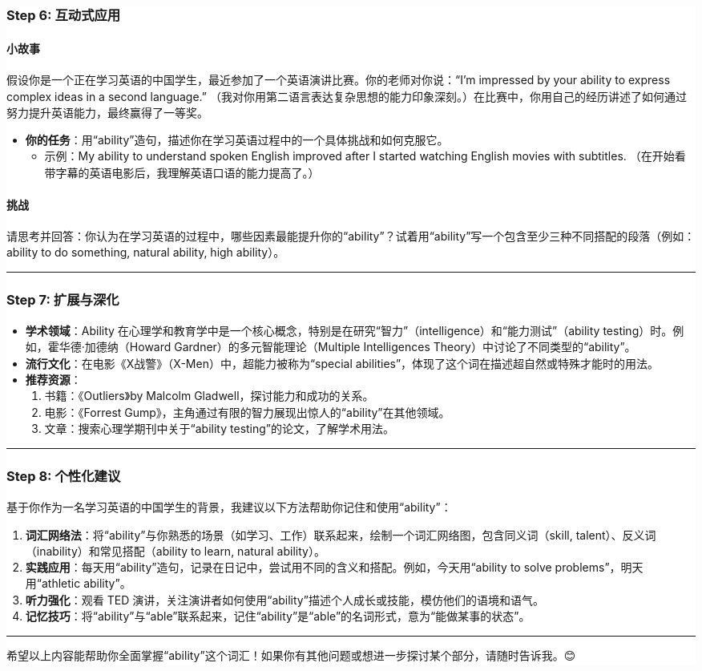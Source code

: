 
### **Step 6: 互动式应用**

#### **小故事**
假设你是一个正在学习英语的中国学生，最近参加了一个英语演讲比赛。你的老师对你说：“I’m impressed by your ability to express complex ideas in a second language.” （我对你用第二语言表达复杂思想的能力印象深刻。）在比赛中，你用自己的经历讲述了如何通过努力提升英语能力，最终赢得了一等奖。

- **你的任务**：用“ability”造句，描述你在学习英语过程中的一个具体挑战和如何克服它。
  - 示例：My ability to understand spoken English improved after I started watching English movies with subtitles. （在开始看带字幕的英语电影后，我理解英语口语的能力提高了。）

#### **挑战**
请思考并回答：你认为在学习英语的过程中，哪些因素最能提升你的“ability”？试着用“ability”写一个包含至少三种不同搭配的段落（例如：ability to do something, natural ability, high ability）。

---

### **Step 7: 扩展与深化**

- **学术领域**：Ability 在心理学和教育学中是一个核心概念，特别是在研究“智力”（intelligence）和“能力测试”（ability testing）时。例如，霍华德·加德纳（Howard Gardner）的多元智能理论（Multiple Intelligences Theory）中讨论了不同类型的“ability”。
- **流行文化**：在电影《X战警》（X-Men）中，超能力被称为“special abilities”，体现了这个词在描述超自然或特殊才能时的用法。
- **推荐资源**：
  1. 书籍：《Outliers》by Malcolm Gladwell，探讨能力和成功的关系。
  2. 电影：《Forrest Gump》，主角通过有限的智力展现出惊人的“ability”在其他领域。
  3. 文章：搜索心理学期刊中关于“ability testing”的论文，了解学术用法。

---

### **Step 8: 个性化建议**

基于你作为一名学习英语的中国学生的背景，我建议以下方法帮助你记住和使用“ability”：
1. **词汇网络法**：将“ability”与你熟悉的场景（如学习、工作）联系起来，绘制一个词汇网络图，包含同义词（skill, talent）、反义词（inability）和常见搭配（ability to learn, natural ability）。
2. **实践应用**：每天用“ability”造句，记录在日记中，尝试用不同的含义和搭配。例如，今天用“ability to solve problems”，明天用“athletic ability”。
3. **听力强化**：观看 TED 演讲，关注演讲者如何使用“ability”描述个人成长或技能，模仿他们的语境和语气。
4. **记忆技巧**：将“ability”与“able”联系起来，记住“ability”是“able”的名词形式，意为“能做某事的状态”。

---

希望以上内容能帮助你全面掌握“ability”这个词汇！如果你有其他问题或想进一步探讨某个部分，请随时告诉我。😊